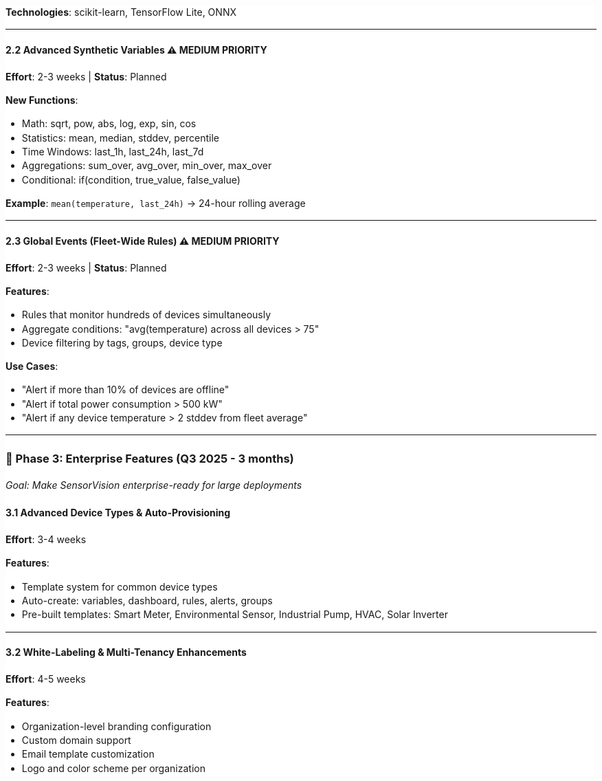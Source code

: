 **Technologies**: scikit-learn, TensorFlow Lite, ONNX

---

#### 2.2 Advanced Synthetic Variables ⚠️ MEDIUM PRIORITY
**Effort**: 2-3 weeks | **Status**: Planned

**New Functions**:
- Math: sqrt, pow, abs, log, exp, sin, cos
- Statistics: mean, median, stddev, percentile
- Time Windows: last_1h, last_24h, last_7d
- Aggregations: sum_over, avg_over, min_over, max_over
- Conditional: if(condition, true_value, false_value)

**Example**: `mean(temperature, last_24h)` → 24-hour rolling average

---

#### 2.3 Global Events (Fleet-Wide Rules) ⚠️ MEDIUM PRIORITY
**Effort**: 2-3 weeks | **Status**: Planned

**Features**:
- Rules that monitor hundreds of devices simultaneously
- Aggregate conditions: "avg(temperature) across all devices > 75"
- Device filtering by tags, groups, device type

**Use Cases**:
- "Alert if more than 10% of devices are offline"
- "Alert if total power consumption > 500 kW"
- "Alert if any device temperature > 2 stddev from fleet average"

---

### 🏢 Phase 3: Enterprise Features (Q3 2025 - 3 months)
*Goal: Make SensorVision enterprise-ready for large deployments*

#### 3.1 Advanced Device Types & Auto-Provisioning
**Effort**: 3-4 weeks

**Features**:
- Template system for common device types
- Auto-create: variables, dashboard, rules, alerts, groups
- Pre-built templates: Smart Meter, Environmental Sensor, Industrial Pump, HVAC, Solar Inverter

---

#### 3.2 White-Labeling & Multi-Tenancy Enhancements
**Effort**: 4-5 weeks

**Features**:
- Organization-level branding configuration
- Custom domain support
- Email template customization
- Logo and color scheme per organization
